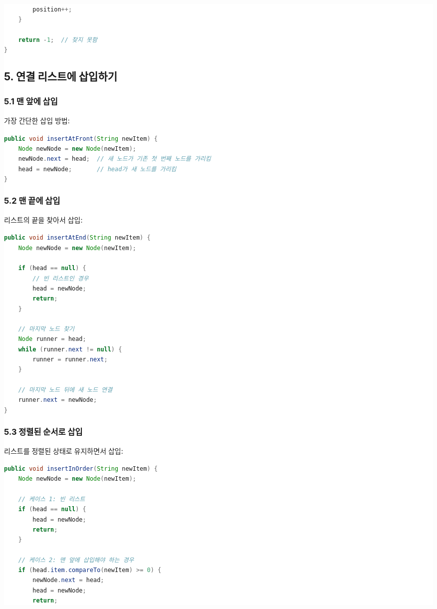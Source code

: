```java
        position++;
    }
    
    return -1;  // 찾지 못함
}
```

## 5. 연결 리스트에 삽입하기

### 5.1 맨 앞에 삽입

가장 간단한 삽입 방법:

```java
public void insertAtFront(String newItem) {
    Node newNode = new Node(newItem);
    newNode.next = head;  // 새 노드가 기존 첫 번째 노드를 가리킴
    head = newNode;       // head가 새 노드를 가리킴
}
```

### 5.2 맨 끝에 삽입

리스트의 끝을 찾아서 삽입:

```java
public void insertAtEnd(String newItem) {
    Node newNode = new Node(newItem);
    
    if (head == null) {
        // 빈 리스트인 경우
        head = newNode;
        return;
    }
    
    // 마지막 노드 찾기
    Node runner = head;
    while (runner.next != null) {
        runner = runner.next;
    }
    
    // 마지막 노드 뒤에 새 노드 연결
    runner.next = newNode;
}
```

### 5.3 정렬된 순서로 삽입

리스트를 정렬된 상태로 유지하면서 삽입:

```java
public void insertInOrder(String newItem) {
    Node newNode = new Node(newItem);
    
    // 케이스 1: 빈 리스트
    if (head == null) {
        head = newNode;
        return;
    }
    
    // 케이스 2: 맨 앞에 삽입해야 하는 경우
    if (head.item.compareTo(newItem) >= 0) {
        newNode.next = head;
        head = newNode;
        return;
```
